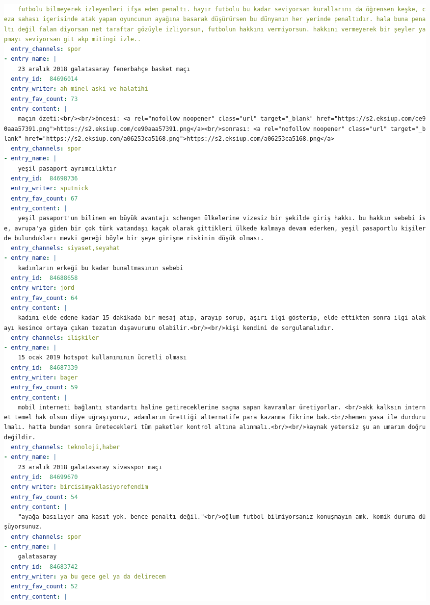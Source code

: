 ```yaml
    futbolu bilmeyerek izleyenleri ifşa eden penaltı. hayır futbolu bu kadar seviyorsan kurallarını da öğrensen keşke, ceza sahası içerisinde atak yapan oyuncunun ayağına basarak düşürürsen bu dünyanın her yerinde penaltıdır. hala buna penaltı değil falan diyorsan net taraftar gözüyle izliyorsun, futbolun hakkını vermiyorsun. hakkını vermeyerek bir şeyler yapmayı seviyorsan git akp mitingi izle..
  entry_channels: spor
- entry_name: |
    23 aralık 2018 galatasaray fenerbahçe basket maçı
  entry_id:  84696014
  entry_writer: ah minel aski ve halatihi
  entry_fav_count: 73
  entry_content: |
    maçın özeti:<br/><br/>öncesi: <a rel="nofollow noopener" class="url" target="_blank" href="https://s2.eksiup.com/ce90aaa57391.png">https://s2.eksiup.com/ce90aaa57391.png</a><br/>sonrası: <a rel="nofollow noopener" class="url" target="_blank" href="https://s2.eksiup.com/a06253ca5168.png">https://s2.eksiup.com/a06253ca5168.png</a>
  entry_channels: spor
- entry_name: |
    yeşil pasaport ayrımcılıktır
  entry_id:  84698736
  entry_writer: sputnick
  entry_fav_count: 67
  entry_content: |
    yeşil pasaport'un bilinen en büyük avantajı schengen ülkelerine vizesiz bir şekilde giriş hakkı. bu hakkın sebebi ise, avrupa'ya giden bir çok türk vatandaşı kaçak olarak gittikleri ülkede kalmaya devam ederken, yeşil pasaportlu kişilerde bulundukları mevki gereği böyle bir şeye girişme riskinin düşük olması.
  entry_channels: siyaset,seyahat
- entry_name: |
    kadınların erkeği bu kadar bunaltmasının sebebi
  entry_id:  84688658
  entry_writer: jord
  entry_fav_count: 64
  entry_content: |
    kadını elde edene kadar 15 dakikada bir mesaj atıp, arayıp sorup, aşırı ilgi gösterip, elde ettikten sonra ilgi alakayı kesince ortaya çıkan tezatın dışavurumu olabilir.<br/><br/>kişi kendini de sorgulamalıdır.
  entry_channels: ilişkiler
- entry_name: |
    15 ocak 2019 hotspot kullanımının ücretli olması
  entry_id:  84687339
  entry_writer: bager
  entry_fav_count: 59
  entry_content: |
    mobil interneti bağlantı standartı haline getireceklerine saçma sapan kavramlar üretiyorlar. <br/>akk kalksın internet temel hak olsun diye uğraşıyoruz, adamların ürettiği alternatife para kazanma fikrine bak.<br/>hemen yasa ile durdurulmalı. hatta bundan sonra üretecekleri tüm paketler kontrol altına alınmalı.<br/><br/>kaynak yetersiz şu an umarım doğru değildir.
  entry_channels: teknoloji,haber
- entry_name: |
    23 aralık 2018 galatasaray sivasspor maçı
  entry_id:  84699670
  entry_writer: bircisimyaklasiyorefendim
  entry_fav_count: 54
  entry_content: |
    "ayağa basılıyor ama kasıt yok. bence penaltı değil."<br/>oğlum futbol bilmiyorsanız konuşmayın amk. komik duruma düşüyorsunuz.
  entry_channels: spor
- entry_name: |
    galatasaray
  entry_id:  84683742
  entry_writer: ya bu gece gel ya da delirecem
  entry_fav_count: 52
  entry_content: |
```